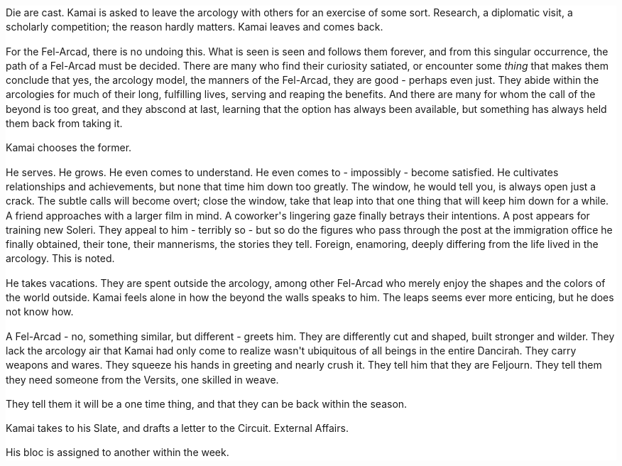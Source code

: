 Die are cast. Kamai is asked to leave the arcology with others for an exercise of some sort. Research, a diplomatic visit, a scholarly competition; the reason hardly matters. Kamai leaves and comes back.

For the Fel-Arcad, there is no undoing this. What is seen is seen and follows them forever, and from this singular occurrence, the path of a Fel-Arcad must be decided. There are many who find their curiosity satiated, or encounter some *thing* that makes them conclude that yes, the arcology model, the manners of the Fel-Arcad, they are good - perhaps even just. They abide within the arcologies for much of their long, fulfilling lives, serving and reaping the benefits. And there are many for whom the call of the beyond is too great, and they abscond at last, learning that the option has always been available, but something has always held them back from taking it.

Kamai chooses the former.

He serves. He grows. He even comes to understand. He even comes to - impossibly - become satisfied. He cultivates relationships and achievements, but none that time him down too greatly. The window, he would tell you, is always open just a crack. The subtle calls will become overt; close the window, take that leap into that one thing that will keep him down for a while. A friend approaches with a larger film in mind. A coworker's lingering gaze finally betrays their intentions. A post appears for training new Soleri. They appeal to him - terribly so - but so do the figures who pass through the post at the immigration office he finally obtained, their tone, their mannerisms, the stories they tell. Foreign, enamoring, deeply differing from the life lived in the arcology. This is noted.

He takes vacations. They are spent outside the arcology, among other Fel-Arcad who merely enjoy the shapes and the colors of the world outside. Kamai feels alone in how the beyond the walls speaks to him. The leaps seems ever more enticing, but he does not know how. 

A Fel-Arcad - no, something similar, but different - greets him. They are differently cut and shaped, built stronger and wilder. They lack the arcology air that Kamai had only come to realize wasn't ubiquitous of all beings in the entire Dancirah. They carry weapons and wares. They squeeze his hands in greeting and nearly crush it. They tell him that they are Feljourn. They tell them they need someone from the Versits, one skilled in weave.

They tell them it will be a one time thing, and that they can be back within the season. 

Kamai takes to his Slate, and drafts a letter to the Circuit. External Affairs.

His bloc is assigned to another within the week.